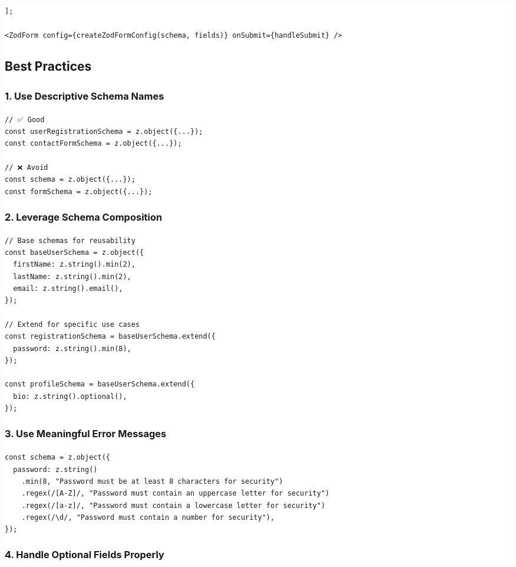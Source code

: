 ```tsx
];

<ZodForm config={createZodFormConfig(schema, fields)} onSubmit={handleSubmit} />
```

## Best Practices

### 1. Use Descriptive Schema Names

```tsx
// ✅ Good
const userRegistrationSchema = z.object({...});
const contactFormSchema = z.object({...});

// ❌ Avoid
const schema = z.object({...});
const formSchema = z.object({...});
```

### 2. Leverage Schema Composition

```tsx
// Base schemas for reusability
const baseUserSchema = z.object({
  firstName: z.string().min(2),
  lastName: z.string().min(2),
  email: z.string().email(),
});

// Extend for specific use cases
const registrationSchema = baseUserSchema.extend({
  password: z.string().min(8),
});

const profileSchema = baseUserSchema.extend({
  bio: z.string().optional(),
});
```

### 3. Use Meaningful Error Messages

```tsx
const schema = z.object({
  password: z.string()
    .min(8, "Password must be at least 8 characters for security")
    .regex(/[A-Z]/, "Password must contain an uppercase letter for security")
    .regex(/[a-z]/, "Password must contain a lowercase letter for security")
    .regex(/\d/, "Password must contain a number for security"),
});
```

### 4. Handle Optional Fields Properly
